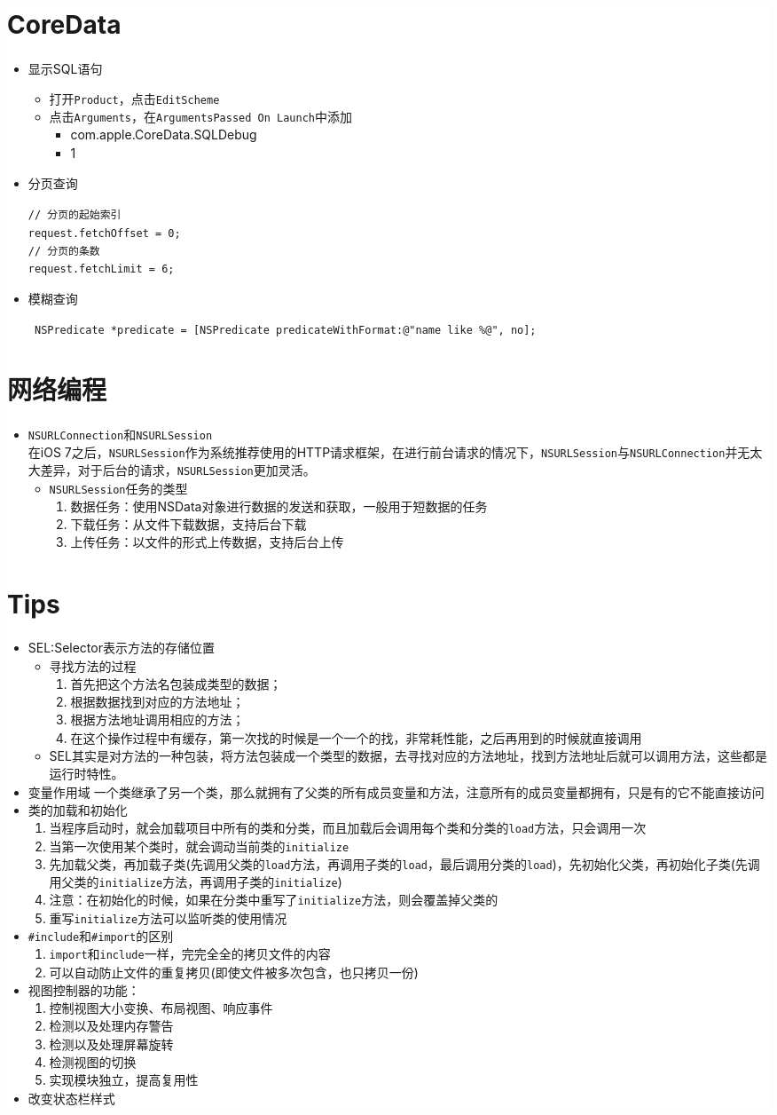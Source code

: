 
# CoreData

* 显示SQL语句
  * 打开`Product`，点击`EditScheme`
  * 点击`Arguments`，在`ArgumentsPassed On Launch`中添加
  	* com.apple.CoreData.SQLDebug
  	* 1
 * 分页查询   
 
 	   // 分页的起始索引
 	   request.fetchOffset = 0;
 	   // 分页的条数
 	   request.fetchLimit = 6;
 
 * 模糊查询
 
    	NSPredicate *predicate = [NSPredicate predicateWithFormat:@"name like %@", no];
    	
# 网络编程

* `NSURLConnection`和`NSURLSession`   
在iOS 7之后，`NSURLSession`作为系统推荐使用的HTTP请求框架，在进行前台请求的情况下，`NSURLSession`与`NSURLConnection`并无太大差异，对于后台的请求，`NSURLSession`更加灵活。
	* `NSURLSession`任务的类型
		1. 数据任务：使用NSData对象进行数据的发送和获取，一般用于短数据的任务
		2. 下载任务：从文件下载数据，支持后台下载
		3. 上传任务：以文件的形式上传数据，支持后台上传

# Tips

* SEL:Selector表示方法的存储位置
	* 寻找方法的过程 
		1. 首先把这个方法名包装成类型的数据；
		2. 根据数据找到对应的方法地址；
		3. 根据方法地址调用相应的方法；
		4. 在这个操作过程中有缓存，第一次找的时候是一个一个的找，非常耗性能，之后再用到的时候就直接调用
	* SEL其实是对方法的一种包装，将方法包装成一个类型的数据，去寻找对应的方法地址，找到方法地址后就可以调用方法，这些都是运行时特性。
* 变量作用域
	一个类继承了另一个类，那么就拥有了父类的所有成员变量和方法，注意所有的成员变量都拥有，只是有的它不能直接访问
* 类的加载和初始化
	1. 当程序启动时，就会加载项目中所有的类和分类，而且加载后会调用每个类和分类的`load`方法，只会调用一次
	2. 当第一次使用某个类时，就会调动当前类的`initialize`
	3. 先加载父类，再加载子类(先调用父类的`load`方法，再调用子类的`load`，最后调用分类的`load`)，先初始化父类，再初始化子类(先调用父类的`initialize`方法，再调用子类的`initialize`)
	4. 注意：在初始化的时候，如果在分类中重写了`initialize`方法，则会覆盖掉父类的
	5. 重写`initialize`方法可以监听类的使用情况
* `#include`和`#import`的区别
	1. `import`和`include`一样，完完全全的拷贝文件的内容
	2. 可以自动防止文件的重复拷贝(即使文件被多次包含，也只拷贝一份) 
* 视图控制器的功能：
	1. 控制视图大小变换、布局视图、响应事件
	2. 检测以及处理内存警告
	3. 检测以及处理屏幕旋转
	4. 检测视图的切换
	5. 实现模块独立，提高复用性 
* 改变状态栏样式
   	